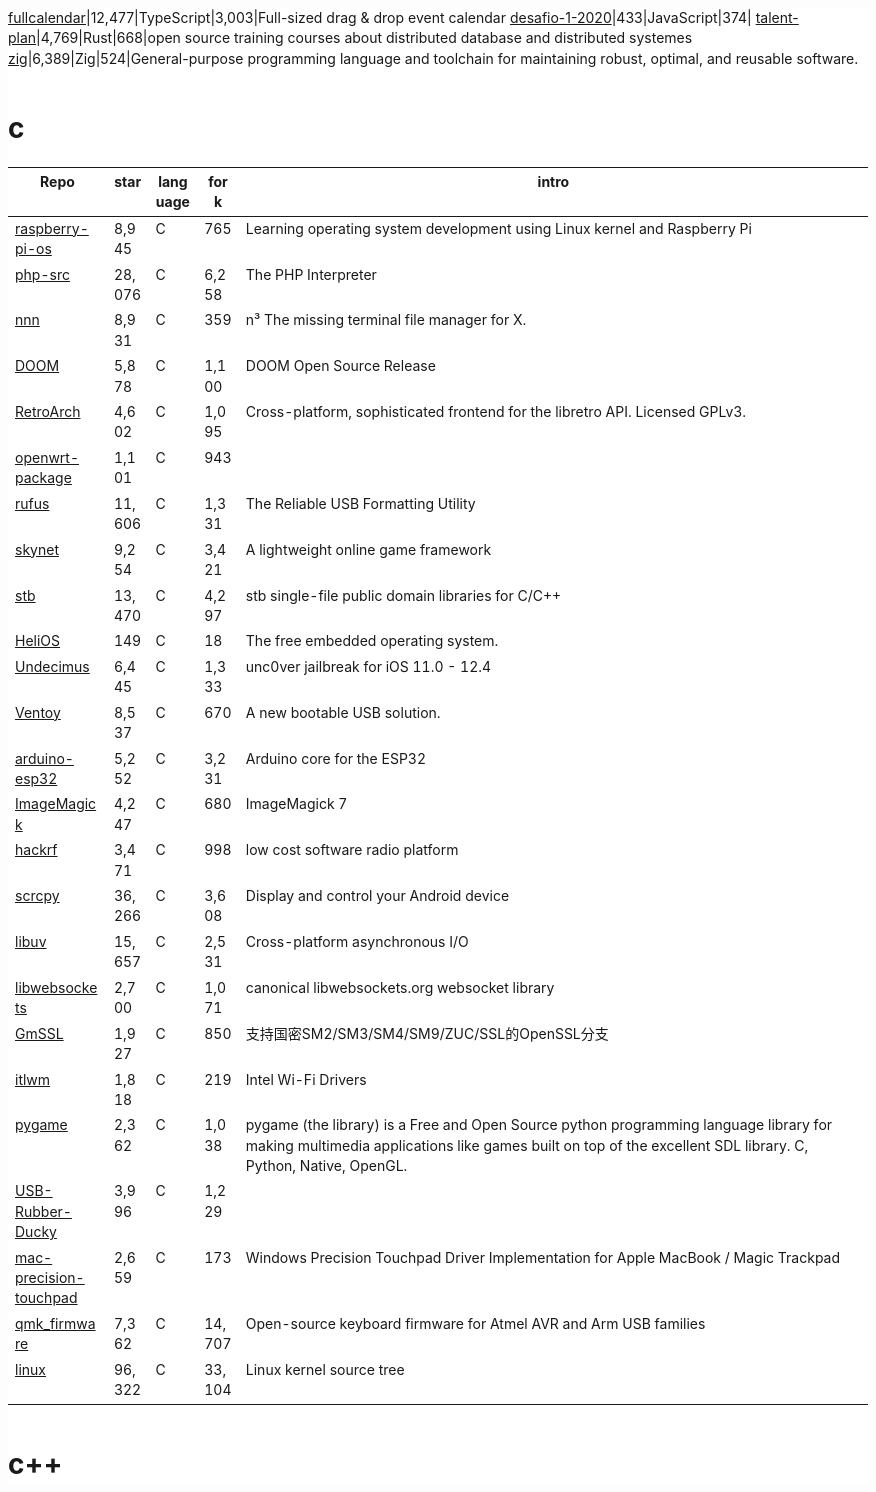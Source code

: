 [fullcalendar](https://github.com/fullcalendar/fullcalendar)|12,477|TypeScript|3,003|Full-sized drag & drop event calendar
[desafio-1-2020](https://github.com/maratonadev-br/desafio-1-2020)|433|JavaScript|374|
[talent-plan](https://github.com/pingcap/talent-plan)|4,769|Rust|668|open source training courses about distributed database and distributed systemes
[zig](https://github.com/ziglang/zig)|6,389|Zig|524|General-purpose programming language and toolchain for maintaining robust, optimal, and reusable software.


# c

Repo|star|language|fork|intro
-|-|-|-|-
[raspberry-pi-os](https://github.com/s-matyukevich/raspberry-pi-os)|8,945|C|765|Learning operating system development using Linux kernel and Raspberry Pi
[php-src](https://github.com/php/php-src)|28,076|C|6,258|The PHP Interpreter
[nnn](https://github.com/jarun/nnn)|8,931|C|359|n³ The missing terminal file manager for X.
[DOOM](https://github.com/id-Software/DOOM)|5,878|C|1,100|DOOM Open Source Release
[RetroArch](https://github.com/libretro/RetroArch)|4,602|C|1,095|Cross-platform, sophisticated frontend for the libretro API. Licensed GPLv3.
[openwrt-package](https://github.com/xiaorouji/openwrt-package)|1,101|C|943|
[rufus](https://github.com/pbatard/rufus)|11,606|C|1,331|The Reliable USB Formatting Utility
[skynet](https://github.com/cloudwu/skynet)|9,254|C|3,421|A lightweight online game framework
[stb](https://github.com/nothings/stb)|13,470|C|4,297|stb single-file public domain libraries for C/C++
[HeliOS](https://github.com/MannyPeterson/HeliOS)|149|C|18|The free embedded operating system.
[Undecimus](https://github.com/pwn20wndstuff/Undecimus)|6,445|C|1,333|unc0ver jailbreak for iOS 11.0 - 12.4
[Ventoy](https://github.com/ventoy/Ventoy)|8,537|C|670|A new bootable USB solution.
[arduino-esp32](https://github.com/espressif/arduino-esp32)|5,252|C|3,231|Arduino core for the ESP32
[ImageMagick](https://github.com/ImageMagick/ImageMagick)|4,247|C|680|ImageMagick 7
[hackrf](https://github.com/mossmann/hackrf)|3,471|C|998|low cost software radio platform
[scrcpy](https://github.com/Genymobile/scrcpy)|36,266|C|3,608|Display and control your Android device
[libuv](https://github.com/libuv/libuv)|15,657|C|2,531|Cross-platform asynchronous I/O
[libwebsockets](https://github.com/warmcat/libwebsockets)|2,700|C|1,071|canonical libwebsockets.org websocket library
[GmSSL](https://github.com/guanzhi/GmSSL)|1,927|C|850|支持国密SM2/SM3/SM4/SM9/ZUC/SSL的OpenSSL分支
[itlwm](https://github.com/OpenIntelWireless/itlwm)|1,818|C|219|Intel Wi-Fi Drivers
[pygame](https://github.com/pygame/pygame)|2,362|C|1,038|pygame (the library) is a Free and Open Source python programming language library for making multimedia applications like games built on top of the excellent SDL library. C, Python, Native, OpenGL.
[USB-Rubber-Ducky](https://github.com/hak5darren/USB-Rubber-Ducky)|3,996|C|1,229|
[mac-precision-touchpad](https://github.com/imbushuo/mac-precision-touchpad)|2,659|C|173|Windows Precision Touchpad Driver Implementation for Apple MacBook / Magic Trackpad
[qmk_firmware](https://github.com/qmk/qmk_firmware)|7,362|C|14,707|Open-source keyboard firmware for Atmel AVR and Arm USB families
[linux](https://github.com/torvalds/linux)|96,322|C|33,104|Linux kernel source tree


# c++
